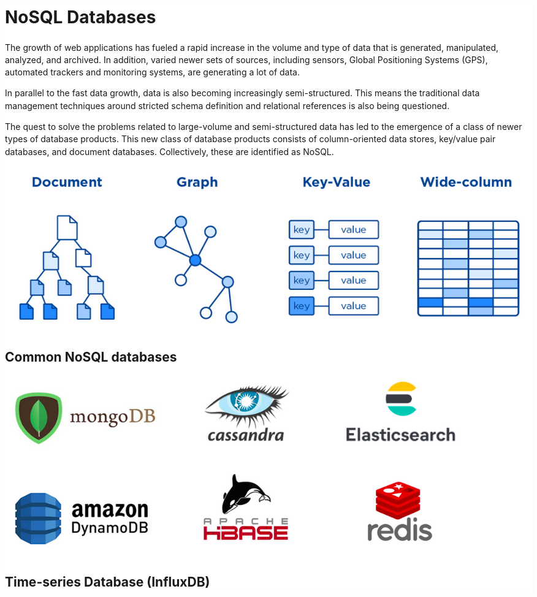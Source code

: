 # NoSQL Databases

The growth of web applications has fueled a rapid increase in the volume and type of data that is generated, manipulated, analyzed, and archived. In addition, varied newer sets of sources,
including sensors, Global Positioning Systems (GPS), automated trackers and monitoring systems,
are generating a lot of data.

In parallel to the fast data growth, data is also becoming increasingly semi-structured. This means the traditional data management techniques around stricted schema definition and
relational references is also being questioned.

The quest to solve the problems related to large-volume and semi-structured data has led to the
emergence of a class of newer types of database products. This new class of database products
consists of column-oriented data stores, key/value pair databases, and document databases.
Collectively, these are identified as NoSQL.

![](../.img/nosqldb.png)

## Common NoSQL databases

![](../.img/nosqldb2.png)

## Time-series Database (InfluxDB)
